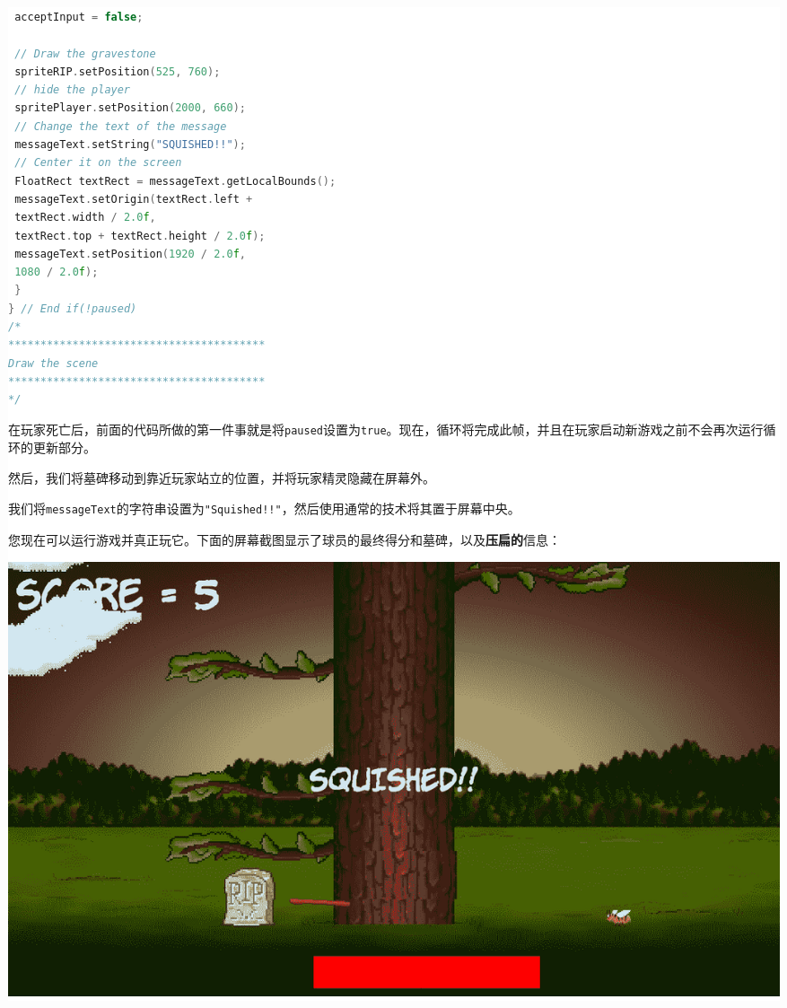 ```cpp
 acceptInput = false;

 // Draw the gravestone
 spriteRIP.setPosition(525, 760);
 // hide the player
 spritePlayer.setPosition(2000, 660);
 // Change the text of the message
 messageText.setString("SQUISHED!!");
 // Center it on the screen
 FloatRect textRect = messageText.getLocalBounds();
 messageText.setOrigin(textRect.left +
 textRect.width / 2.0f,
 textRect.top + textRect.height / 2.0f);
 messageText.setPosition(1920 / 2.0f,
 1080 / 2.0f);
 }
} // End if(!paused)
/*
****************************************
Draw the scene
****************************************
*/
```

在玩家死亡后，前面的代码所做的第一件事就是将`paused`设置为`true`。现在，循环将完成此帧，并且在玩家启动新游戏之前不会再次运行循环的更新部分。

然后，我们将墓碑移动到靠近玩家站立的位置，并将玩家精灵隐藏在屏幕外。

我们将`messageText`的字符串设置为`"Squished!!"`，然后使用通常的技术将其置于屏幕中央。

您现在可以运行游戏并真正玩它。下面的屏幕截图显示了球员的最终得分和墓碑，以及**压扁的**信息：

![](img/B14278_05_03.jpg)
